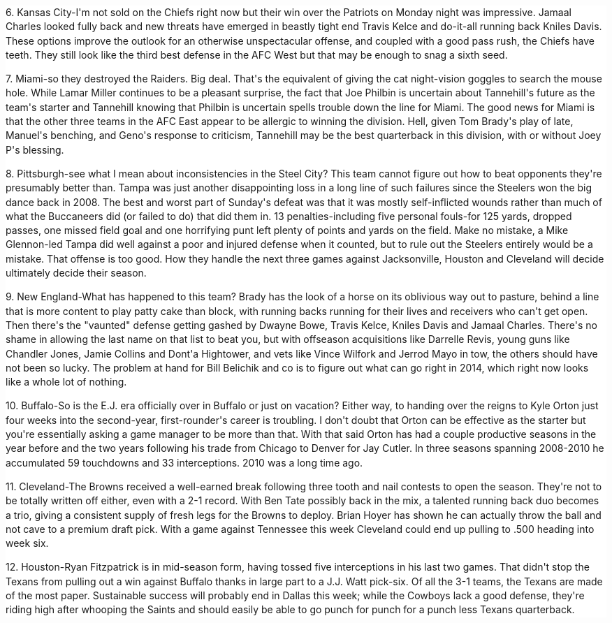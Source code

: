 6\. Kansas City-I'm not sold on the Chiefs right now but their win over the Patriots on Monday night was impressive. Jamaal Charles looked fully back and new threats have emerged in beastly tight end Travis Kelce and do-it-all running back Kniles Davis. These options improve the outlook for an otherwise unspectacular offense, and coupled with a good pass rush, the Chiefs have teeth. They still look like the third best defense in the AFC West but that may be enough to snag a sixth seed.

7\. Miami-so they destroyed the Raiders. Big deal. That's the equivalent of giving the cat night-vision goggles to search the mouse hole. While Lamar Miller continues to be a pleasant surprise, the fact that Joe Philbin is uncertain about Tannehill's future as the team's starter and Tannehill knowing that Philbin is uncertain spells trouble down the line for Miami. The good news for Miami is that the other three teams in the AFC East appear to be allergic to winning the division. Hell, given Tom Brady's play of late, Manuel's benching, and Geno's response to criticism, Tannehill may be the best quarterback in this division, with or without Joey P's blessing.

8\. Pittsburgh-see what I mean about inconsistencies in the Steel City? This team cannot figure out how to beat opponents they're presumably better than. Tampa was just another disappointing loss in a long line of such failures since the Steelers won the big dance back in 2008. The best and worst part of Sunday's defeat was that it was mostly self-inflicted wounds rather than much of what the Buccaneers did (or failed to do) that did them in. 13 penalties-including five personal fouls-for 125 yards, dropped passes, one missed field goal and one horrifying punt left plenty of points and yards on the field. Make no mistake, a Mike Glennon-led Tampa did well against a poor and injured defense when it counted, but to rule out the Steelers entirely would be a mistake. That offense is too good. How they handle the next three games against Jacksonville, Houston and Cleveland will decide ultimately decide their season.

9\. New England-What has happened to this team? Brady has the look of a horse on its oblivious way out to pasture, behind a line that is more content to play patty cake than block, with running backs running for their lives and receivers who can't get open. Then there's the "vaunted" defense getting gashed by Dwayne Bowe, Travis Kelce, Kniles Davis and Jamaal Charles. There's no shame in allowing the last name on that list to beat you, but with offseason acquisitions like Darrelle Revis, young guns like Chandler Jones, Jamie Collins and Dont'a Hightower, and vets like Vince Wilfork and Jerrod Mayo in tow, the others should have not been so lucky. The problem at hand for Bill Belichik and co is to figure out what can go right in 2014, which right now looks like a whole lot of nothing.

10\. Buffalo-So is the E.J. era officially over in Buffalo or just on vacation? Either way, to handing over the reigns to Kyle Orton just four weeks into the second-year, first-rounder's career is troubling. I don't doubt that Orton can be effective as the starter but you're essentially asking a game manager to be more than that. With that said Orton has had a couple productive seasons in the year before and the two years following his trade from Chicago to Denver for Jay Cutler. In three seasons spanning 2008-2010 he accumulated 59 touchdowns and 33 interceptions. 2010 was a long time ago.

11\. Cleveland-The Browns received a well-earned break following three tooth and nail contests to open the season. They're not to be totally written off either, even with a 2-1 record. With Ben Tate possibly back in the mix, a talented running back duo becomes a trio, giving a consistent supply of fresh legs for the Browns to deploy. Brian Hoyer has shown he can actually throw the ball and not cave to a premium draft pick. With a game against Tennessee this week Cleveland could end up pulling to .500 heading into week six.

12\. Houston-Ryan Fitzpatrick is in mid-season form, having tossed five interceptions in his last two games. That didn't stop the Texans from pulling out a win against Buffalo thanks in large part to a J.J. Watt pick-six. Of all the 3-1 teams, the Texans are made of the most paper. Sustainable success will probably end in Dallas this week; while the Cowboys lack a good defense, they're riding high after whooping the Saints and should easily be able to go punch for punch for a punch less Texans quarterback.
